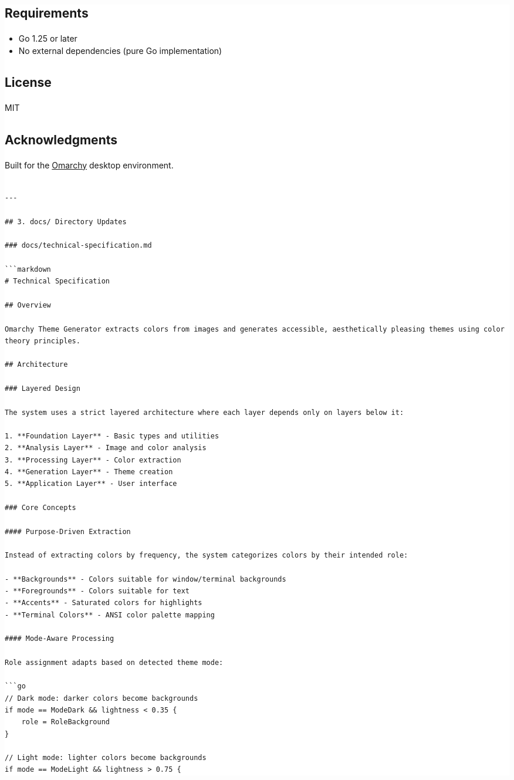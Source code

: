 ## Requirements

- Go 1.25 or later
- No external dependencies (pure Go implementation)

## License

MIT

## Acknowledgments

Built for the [Omarchy](https://omarchy.org) desktop environment.
```

---

## 3. docs/ Directory Updates

### docs/technical-specification.md

```markdown
# Technical Specification

## Overview

Omarchy Theme Generator extracts colors from images and generates accessible, aesthetically pleasing themes using color theory principles.

## Architecture

### Layered Design

The system uses a strict layered architecture where each layer depends only on layers below it:

1. **Foundation Layer** - Basic types and utilities
2. **Analysis Layer** - Image and color analysis
3. **Processing Layer** - Color extraction
4. **Generation Layer** - Theme creation
5. **Application Layer** - User interface

### Core Concepts

#### Purpose-Driven Extraction

Instead of extracting colors by frequency, the system categorizes colors by their intended role:

- **Backgrounds** - Colors suitable for window/terminal backgrounds
- **Foregrounds** - Colors suitable for text
- **Accents** - Saturated colors for highlights
- **Terminal Colors** - ANSI color palette mapping

#### Mode-Aware Processing

Role assignment adapts based on detected theme mode:

```go
// Dark mode: darker colors become backgrounds
if mode == ModeDark && lightness < 0.35 {
    role = RoleBackground
}

// Light mode: lighter colors become backgrounds
if mode == ModeLight && lightness > 0.75 {
```